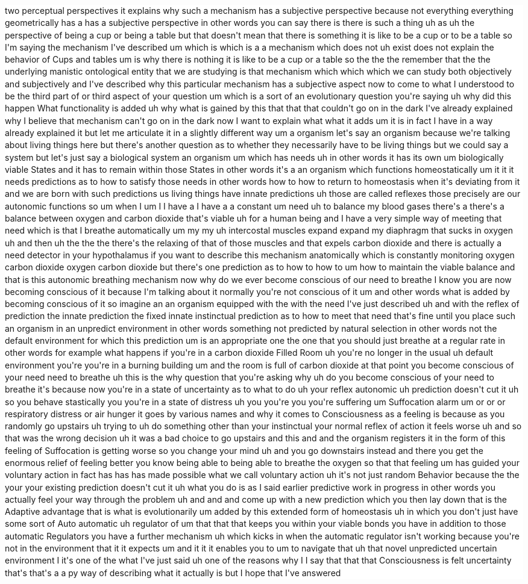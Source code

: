 two perceptual perspectives it explains why such a mechanism has a subjective perspective because not everything everything geometrically has a has a subjective perspective in other words you can say there is there is such a thing uh as uh the perspective of being a cup or being a table but that doesn't mean that there is something it is like to be a cup or to be a table so I'm saying the mechanism I've described um which is which is a a mechanism which does not uh exist does not explain the behavior of Cups and tables um is why there is nothing it is like to be a cup or a table so the the the remember that the the underlying manistic ontological entity that we are studying is that mechanism which which which we can study both objectively and subjectively and I've described why this particular mechanism has a subjective aspect now to come to what I understood to be the third part of or third aspect of your question um which is a sort of an evolutionary question you're saying uh why did this happen What functionality is added uh why what is gained by this that that that couldn't go on in the dark I've already explained why I believe that mechanism can't go on in the dark now I want to explain what what it adds um it is in fact I have in a way already explained it but let me articulate it in a slightly different way um a organism let's say an organism because we're talking about living things here but there's another question as to whether they necessarily have to be living things but we could say a system but let's just say a biological system an organism um which has needs uh in other words it has its own um biologically viable States and it has to remain within those States in other words it's a an organism which functions homeostatically um it it it needs predictions as to how to satisfy those needs in other words how to how to return to homeostasis when it's deviating from it and we are born with such predictions us living things have innate predictions uh those are called reflexes those precisely are our autonomic functions so um when I um I I have a I have a a constant um need uh to balance my blood gases there's a there's a balance between oxygen and carbon dioxide that's viable uh for a human being and I have a very simple way of meeting that need which is that I breathe automatically um my my uh intercostal muscles expand expand my diaphragm that sucks in oxygen uh and then uh the the the there's the relaxing of that of those muscles and that expels carbon dioxide and there is actually a need detector in your hypothalamus if you want to describe this mechanism anatomically which is constantly monitoring oxygen carbon dioxide oxygen carbon dioxide but there's one prediction as to how to how to um how to maintain the viable balance and that is this autonomic breathing mechanism now why do we ever become conscious of our need to breathe I know you are now becoming conscious of it because I'm talking about it normally you're not conscious of it um and other words what is added by becoming conscious of it so imagine an an organism equipped with the with the need I've just described uh and with the reflex of prediction the innate prediction the fixed innate instinctual prediction as to how to meet that need that's fine until you place such an organism in an unpredict environment in other words something not predicted by natural selection in other words not the default environment for which this prediction um is an appropriate one the one that you should just breathe at a regular rate in other words for example what happens if you're in a carbon dioxide Filled Room uh you're no longer in the usual uh default environment you're you're in a burning building um and the room is full of carbon dioxide at that point you become conscious of your need need to breathe uh this is the why question that you're asking why uh do you become conscious of your need to breathe it's because now you're in a state of uncertainty as to what to do uh your reflex autonomic uh prediction doesn't cut it uh so you behave stastically you you're in a state of distress uh you you're you you're suffering um Suffocation alarm um or or or respiratory distress or air hunger it goes by various names and why it comes to Consciousness as a feeling is because as you randomly go upstairs uh trying to uh do something other than your instinctual your normal reflex of action it feels worse uh and so that was the wrong decision uh it was a bad choice to go upstairs and this and and the organism registers it in the form of this feeling of Suffocation is getting worse so you change your mind uh and you go downstairs instead and there you get the enormous relief of feeling better you know being able to being able to breathe the oxygen so that that feeling um has guided your voluntary action in fact has has has made possible what we call voluntary action uh it's not just random Behavior because the the your your existing prediction doesn't cut it uh what you do is as I said earlier predictive work in progress in other words you actually feel your way through the problem uh and and and come up with a new prediction which you then lay down that is the Adaptive advantage that is what is evolutionarily um added by this extended form of homeostasis uh in which you don't just have some sort of Auto automatic uh regulator of um that that that keeps you within your viable bonds you have in addition to those automatic Regulators you have a further mechanism uh which kicks in when the automatic regulator isn't working because you're not in the environment that it it expects um and it it it enables you to um to navigate that uh that novel unpredicted uncertain environment I it's one of the what I've just said uh one of the reasons why I I say that that that Consciousness is felt uncertainty that's that's a a py way of describing what it actually is but I hope that I've answered
